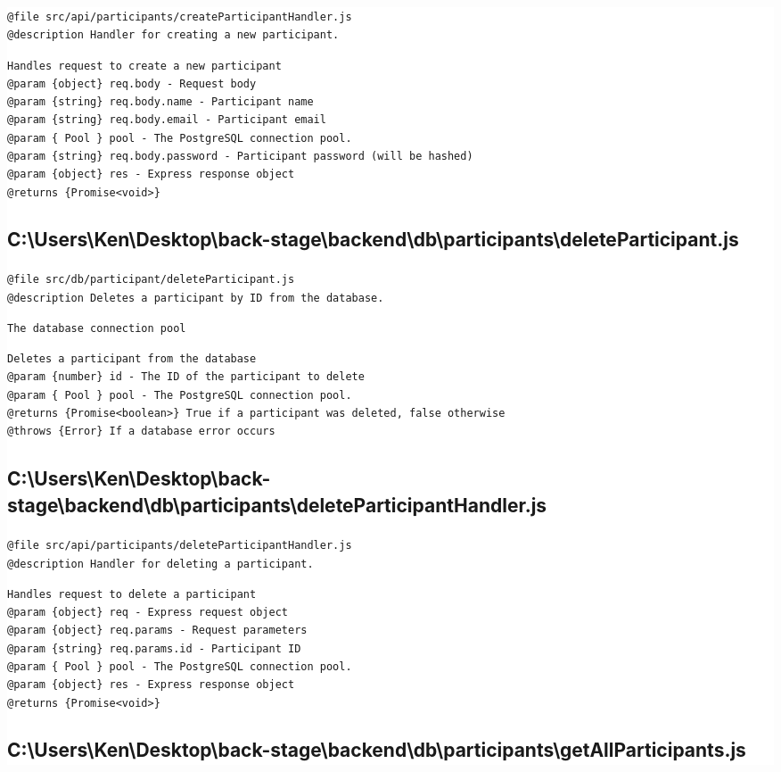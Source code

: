 ```
@file src/api/participants/createParticipantHandler.js
@description Handler for creating a new participant.
```

```
Handles request to create a new participant
@param {object} req.body - Request body
@param {string} req.body.name - Participant name
@param {string} req.body.email - Participant email
@param { Pool } pool - The PostgreSQL connection pool.
@param {string} req.body.password - Participant password (will be hashed)
@param {object} res - Express response object
@returns {Promise<void>}
```

## C:\Users\Ken\Desktop\back-stage\backend\db\participants\deleteParticipant.js

```
@file src/db/participant/deleteParticipant.js
@description Deletes a participant by ID from the database.
```

```
The database connection pool
```

```
Deletes a participant from the database
@param {number} id - The ID of the participant to delete
@param { Pool } pool - The PostgreSQL connection pool.
@returns {Promise<boolean>} True if a participant was deleted, false otherwise
@throws {Error} If a database error occurs
```

## C:\Users\Ken\Desktop\back-stage\backend\db\participants\deleteParticipantHandler.js

```
@file src/api/participants/deleteParticipantHandler.js
@description Handler for deleting a participant.
```

```
Handles request to delete a participant
@param {object} req - Express request object
@param {object} req.params - Request parameters
@param {string} req.params.id - Participant ID
@param { Pool } pool - The PostgreSQL connection pool.
@param {object} res - Express response object
@returns {Promise<void>}
```

## C:\Users\Ken\Desktop\back-stage\backend\db\participants\getAllParticipants.js
